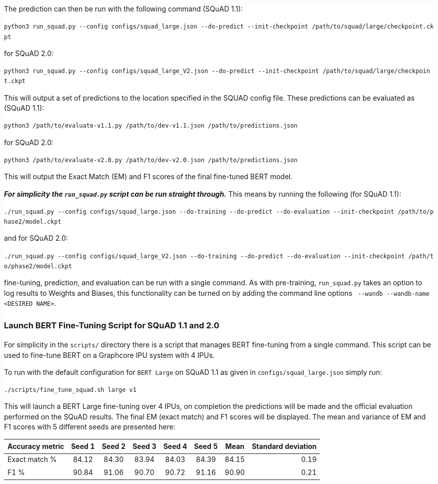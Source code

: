 The prediction can then be run with the following command (SQuAD 1.1):
``` shell
python3 run_squad.py --config configs/squad_large.json --do-predict --init-checkpoint /path/to/squad/large/checkpoint.ckpt
```
for SQuAD 2.0:
``` shell
python3 run_squad.py --config configs/squad_large_V2.json --do-predict --init-checkpoint /path/to/squad/large/checkpoint.ckpt
```
This will output a set of predictions to the location specified in the SQUAD config file. These predictions can be evaluated as (SQuAD 1.1):
```shell
python3 /path/to/evaluate-v1.1.py /path/to/dev-v1.1.json /path/to/predictions.json
```
for SQuAD 2.0:
```shell
python3 /path/to/evaluate-v2.0.py /path/to/dev-v2.0.json /path/to/predictions.json
```
This will output the Exact Match (EM) and F1 scores of the final fine-tuned BERT model. 

***For simplicity the `run_squad.py` script can be run straight through.***
This means by running the following (for SQuAD 1.1):
```shell
./run_squad.py --config configs/squad_large.json --do-training --do-predict --do-evaluation --init-checkpoint /path/to/phase2/model.ckpt
```
and for SQuAD 2.0:
```shell
./run_squad.py --config configs/squad_large_V2.json --do-training --do-predict --do-evaluation --init-checkpoint /path/to/phase2/model.ckpt
```
fine-tuning, prediction, and evaluation can be run with a single command. 
As with pre-training, `run_squad.py` takes an option to log results to Weights and Biases, this functionality can be turned on by adding the command line options ` --wandb --wandb-name <DESIRED NAME>`.


### Launch BERT Fine-Tuning Script for SQuAD 1.1 and 2.0 <a name="finetune_script"></a>
For simplicity in the `scripts/` directory there is a script that manages BERT fine-tuning from a single command. This script can be used to fine-tune BERT on a Graphcore IPU system with 4 IPUs.

To run with the default configuration for `BERT Large` on SQuAD 1.1 as given in `configs/squad_large.json` simply run:
```shell
./scripts/fine_tune_squad.sh large v1
```
This will launch a BERT Large fine-tuning over 4 IPUs, on completion the predictions will be made and the official evaluation performed on the SQuAD results. 
The final EM (exact match) and F1 scores will be displayed. The mean and variance of EM and F1 scores with 5 different seeds are presented here:

| Accuracy metric | Seed 1 | Seed 2 | Seed 3 | Seed 4 | Seed 5 | Mean | Standard deviation |
| :--- | :---: | :---: | :---: | :---: | :---: | :---: | ---: |
| Exact match %   | 84.12 | 84.30 | 83.94 | 84.03 | 84.39 | 84.15 | 0.19 |
| F1 %     | 90.84 | 91.06 | 90.70 | 90.72 | 91.16 | 90.90 | 0.21 |

